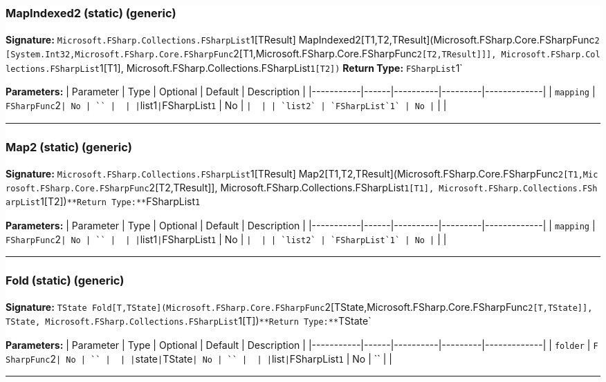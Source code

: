 
### MapIndexed2 (static) (generic)

**Signature:** `Microsoft.FSharp.Collections.FSharpList`1[TResult] MapIndexed2[T1,T2,TResult](Microsoft.FSharp.Core.FSharpFunc`2[System.Int32,Microsoft.FSharp.Core.FSharpFunc`2[T1,Microsoft.FSharp.Core.FSharpFunc`2[T2,TResult]]], Microsoft.FSharp.Collections.FSharpList`1[T1], Microsoft.FSharp.Collections.FSharpList`1[T2])`
**Return Type:** `FSharpList`1`

**Parameters:**
| Parameter | Type | Optional | Default | Description |
|-----------|------|----------|---------|-------------|
| `mapping` | `FSharpFunc`2` | No | `` |  |
| `list1` | `FSharpList`1` | No | `` |  |
| `list2` | `FSharpList`1` | No | `` |  |

---

### Map2 (static) (generic)

**Signature:** `Microsoft.FSharp.Collections.FSharpList`1[TResult] Map2[T1,T2,TResult](Microsoft.FSharp.Core.FSharpFunc`2[T1,Microsoft.FSharp.Core.FSharpFunc`2[T2,TResult]], Microsoft.FSharp.Collections.FSharpList`1[T1], Microsoft.FSharp.Collections.FSharpList`1[T2])`
**Return Type:** `FSharpList`1`

**Parameters:**
| Parameter | Type | Optional | Default | Description |
|-----------|------|----------|---------|-------------|
| `mapping` | `FSharpFunc`2` | No | `` |  |
| `list1` | `FSharpList`1` | No | `` |  |
| `list2` | `FSharpList`1` | No | `` |  |

---

### Fold (static) (generic)

**Signature:** `TState Fold[T,TState](Microsoft.FSharp.Core.FSharpFunc`2[TState,Microsoft.FSharp.Core.FSharpFunc`2[T,TState]], TState, Microsoft.FSharp.Collections.FSharpList`1[T])`
**Return Type:** `TState`

**Parameters:**
| Parameter | Type | Optional | Default | Description |
|-----------|------|----------|---------|-------------|
| `folder` | `FSharpFunc`2` | No | `` |  |
| `state` | `TState` | No | `` |  |
| `list` | `FSharpList`1` | No | `` |  |

---
